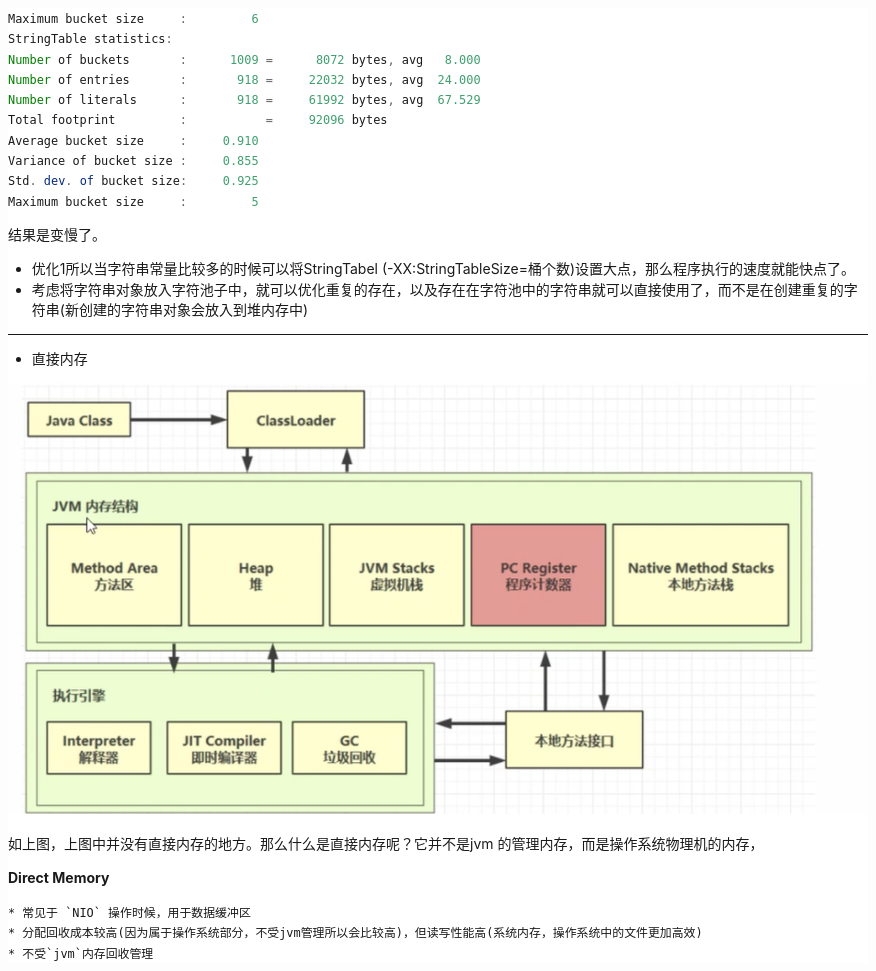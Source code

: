   ```java
  Maximum bucket size     :         6
  StringTable statistics:
  Number of buckets       :      1009 =      8072 bytes, avg   8.000
  Number of entries       :       918 =     22032 bytes, avg  24.000
  Number of literals      :       918 =     61992 bytes, avg  67.529
  Total footprint         :           =     92096 bytes
  Average bucket size     :     0.910
  Variance of bucket size :     0.855
  Std. dev. of bucket size:     0.925
  Maximum bucket size     :         5
  ```

  结果是变慢了。

  * 优化1所以当字符串常量比较多的时候可以将StringTabel (-XX:StringTableSize=桶个数)设置大点，那么程序执行的速度就能快点了。
  * 考虑将字符串对象放入字符池子中，就可以优化重复的存在，以及存在在字符池中的字符串就可以直接使用了，而不是在创建重复的字符串(新创建的字符串对象会放入到堆内存中)

  ---

  * 直接内存

  ![a](./pic/jvm3.png)

  如上图，上图中并没有直接内存的地方。那么什么是直接内存呢？它并不是jvm 的管理内存，而是操作系统物理机的内存，

  **Direct Memory**

  	* 常见于 `NIO` 操作时候，用于数据缓冲区
  	* 分配回收成本较高(因为属于操作系统部分，不受jvm管理所以会比较高)，但读写性能高(系统内存，操作系统中的文件更加高效)
  	* 不受`jvm`内存回收管理
